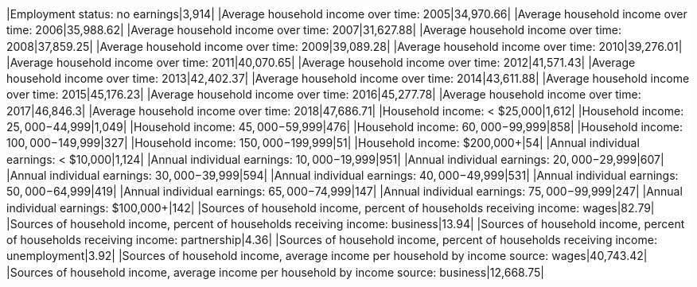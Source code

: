 |Employment status: no earnings|3,914|
|Average household income over time: 2005|34,970.66|
|Average household income over time: 2006|35,988.62|
|Average household income over time: 2007|31,627.88|
|Average household income over time: 2008|37,859.25|
|Average household income over time: 2009|39,089.28|
|Average household income over time: 2010|39,276.01|
|Average household income over time: 2011|40,070.65|
|Average household income over time: 2012|41,571.43|
|Average household income over time: 2013|42,402.37|
|Average household income over time: 2014|43,611.88|
|Average household income over time: 2015|45,176.23|
|Average household income over time: 2016|45,277.78|
|Average household income over time: 2017|46,846.3|
|Average household income over time: 2018|47,686.71|
|Household income: < $25,000|1,612|
|Household income: $25,000-$44,999|1,049|
|Household income: $45,000-$59,999|476|
|Household income: $60,000-$99,999|858|
|Household income: $100,000-$149,999|327|
|Household income: $150,000-$199,999|51|
|Household income: $200,000+|54|
|Annual individual earnings: < $10,000|1,124|
|Annual individual earnings: $10,000-$19,999|951|
|Annual individual earnings: $20,000-$29,999|607|
|Annual individual earnings: $30,000-$39,999|594|
|Annual individual earnings: $40,000-$49,999|531|
|Annual individual earnings: $50,000-$64,999|419|
|Annual individual earnings: $65,000-$74,999|147|
|Annual individual earnings: $75,000-$99,999|247|
|Annual individual earnings: $100,000+|142|
|Sources of household income, percent of households receiving income: wages|82.79|
|Sources of household income, percent of households receiving income: business|13.94|
|Sources of household income, percent of households receiving income: partnership|4.36|
|Sources of household income, percent of households receiving income: unemployment|3.92|
|Sources of household income, average income per household by income source: wages|40,743.42|
|Sources of household income, average income per household by income source: business|12,668.75|